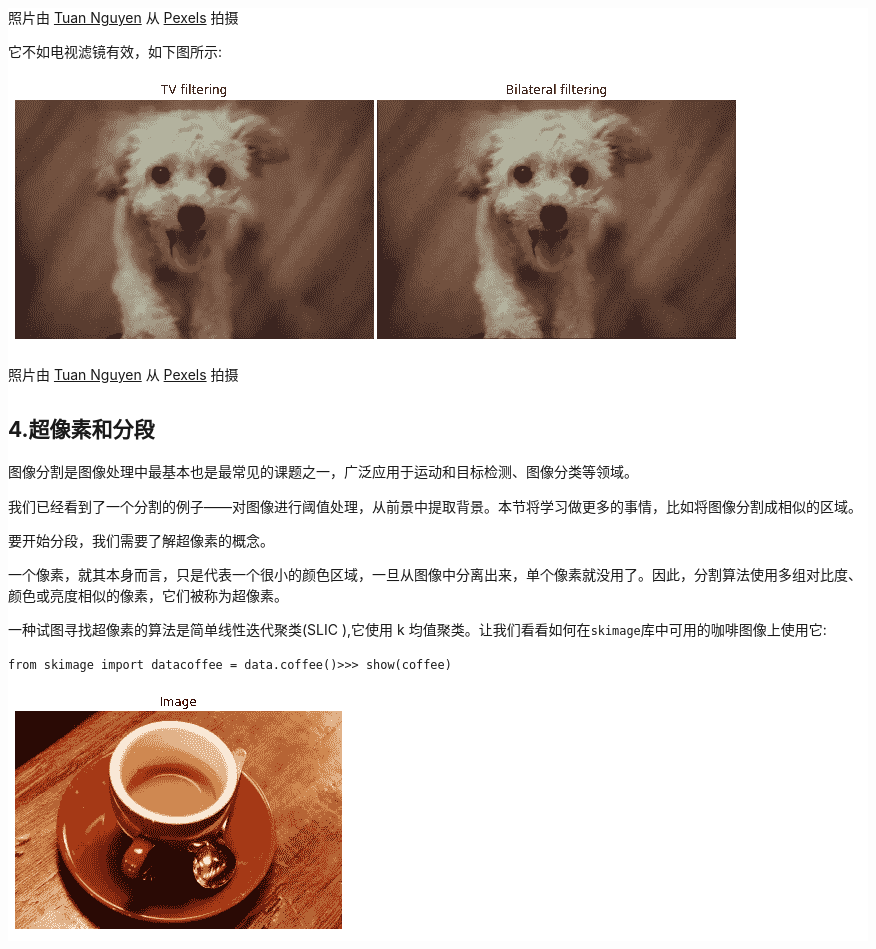 照片由 [Tuan Nguyen](https://www.pexels.com/@tuan1804?utm_content=attributionCopyText&utm_medium=referral&utm_source=pexels) 从 [Pexels](https://www.pexels.com/photo/cream-toy-poodle-666870/?utm_content=attributionCopyText&utm_medium=referral&utm_source=pexels) 拍摄

它不如电视滤镜有效，如下图所示:

![](img/5274b9ddb103fc23078170a113d363e8.png)

照片由 [Tuan Nguyen](https://www.pexels.com/@tuan1804?utm_content=attributionCopyText&utm_medium=referral&utm_source=pexels) 从 [Pexels](https://www.pexels.com/photo/cream-toy-poodle-666870/?utm_content=attributionCopyText&utm_medium=referral&utm_source=pexels) 拍摄

## 4.超像素和分段

图像分割是图像处理中最基本也是最常见的课题之一，广泛应用于运动和目标检测、图像分类等领域。

我们已经看到了一个分割的例子——对图像进行阈值处理，从前景中提取背景。本节将学习做更多的事情，比如将图像分割成相似的区域。

要开始分段，我们需要了解超像素的概念。

一个像素，就其本身而言，只是代表一个很小的颜色区域，一旦从图像中分离出来，单个像素就没用了。因此，分割算法使用多组对比度、颜色或亮度相似的像素，它们被称为超像素。

一种试图寻找超像素的算法是简单线性迭代聚类(SLIC ),它使用 k 均值聚类。让我们看看如何在`skimage`库中可用的咖啡图像上使用它:

```
from skimage import datacoffee = data.coffee()>>> show(coffee)
```

![](img/8c91f63cf0148a380a4929af2ad73792.png)
